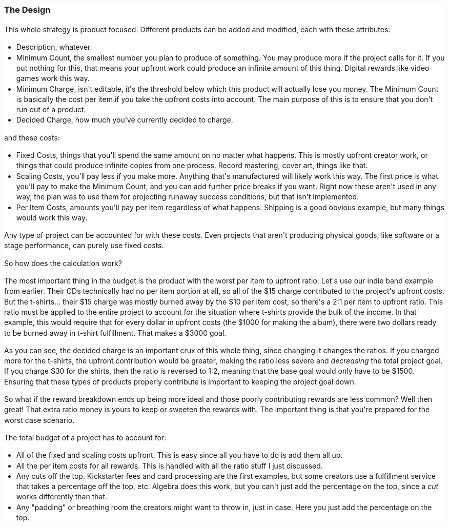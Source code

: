
### The Design

This whole strategy is product focused. Different products can be added and modified, each with these attributes:

* Description, whatever.
* Minimum Count, the smallest number you plan to produce of something. You may produce more if the project calls for it. If you put nothing for this, that means your upfront work could produce an infinite amount of this thing. Digital rewards like video games work this way.
* Minimum Charge, isn't editable, it's the threshold below which this product will actually lose you money. The Minimum Count is basically the cost per item if you take the upfront costs into account. The main purpose of this is to ensure that you don't run out of a product.
* Decided Charge, how much you've currently decided to charge.

and these costs:

* Fixed Costs, things that you'll spend the same amount on no matter what happens. This is mostly upfront creator work, or things that could produce infinite copies from one process. Record mastering, cover art, things like that.
* Scaling Costs, you'll pay less if you make more. Anything that's manufactured will likely work this way. The first price is what you'll pay to make the Minimum Count, and you can add further price breaks if you want. Right now these aren't used in any way, the plan was to use them for projecting runaway success conditions, but that isn't implemented.
* Per Item Costs, amounts you'll pay per item regardless of what happens. Shipping is a good obvious example, but many things would work this way.

Any type of project can be accounted for with these costs. Even projects that aren't producing physical goods, like software or a stage performance, can purely use fixed costs.

So how does the calculation work?

The most important thing in the budget is the product with the worst per item to upfront ratio. Let's use our indie band example from earlier. Their CDs technically had no per item portion at all, so all of the $15 charge contributed to the project's upfront costs. But the t-shirts... their $15 charge was mostly burned away by the $10 per item cost, so there's a 2:1 per item to upfront ratio. This ratio must be applied to the entire project to account for the situation where t-shirts provide the bulk of the income. In that example, this would require that for every dollar in upfront costs (the $1000 for making the album), there were two dollars ready to be burned away in t-shirt fulfillment. That makes a $3000 goal.

As you can see, the decided charge is an important crux of this whole thing, since changing it changes the ratios. If you charged more for the t-shirts, the upfront contribution would be greater, making the ratio less severe and *decreasing* the total project goal. If you charge $30 for the shirts, then the ratio is reversed to 1:2, meaning that the base goal would only have to be $1500. Ensuring that these types of products properly contribute is important to keeping the project goal down.

So what if the reward breakdown ends up being more ideal and those poorly contributing rewards are less common? Well then great! That extra ratio money is yours to keep or sweeten the rewards with. The important thing is that you're prepared for the worst case scenario.

The total budget of a project has to account for:

* All of the fixed and scaling costs upfront. This is easy since all you have to do is add them all up.
* All the per item costs for all rewards. This is handled with all the ratio stuff I just discussed.
* Any cuts off the top. Kickstarter fees and card processing are the first examples, but some creators use a fulfillment service that takes a percentage off the top, etc. Algebra does this work, but you can't just add the percentage on the top, since a *cut* works differently than that.
* Any "padding" or breathing room the creators might want to throw in, just in case. Here you just add the percentage on the top.
